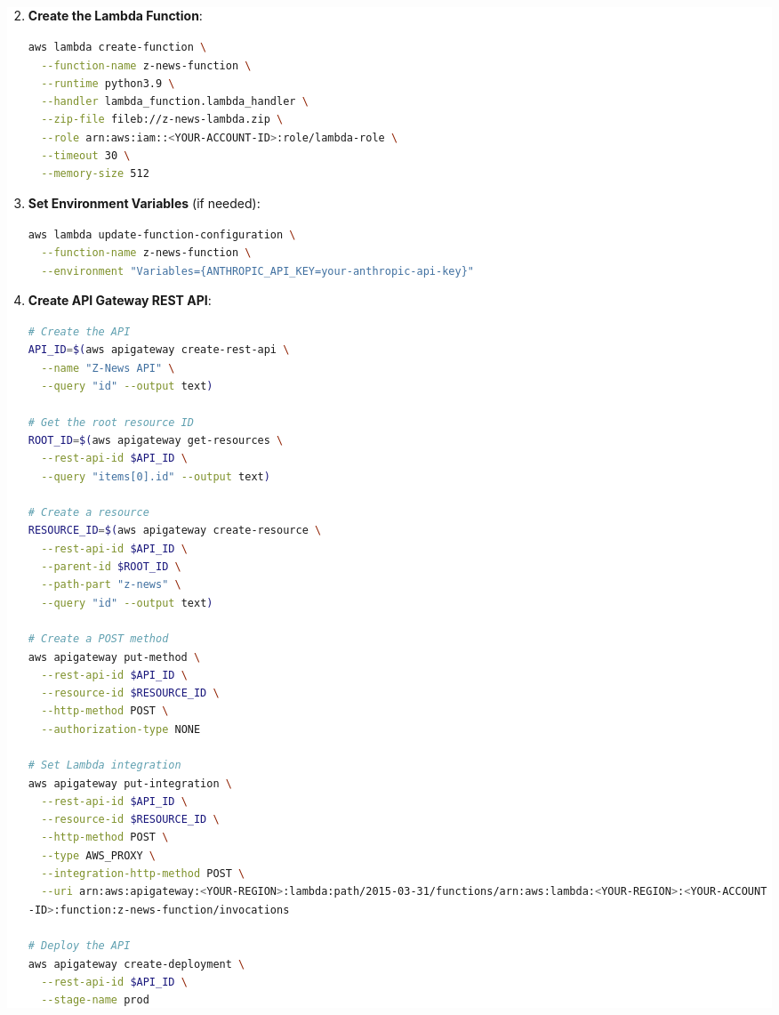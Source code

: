 2. **Create the Lambda Function**:
   
   ```bash
   aws lambda create-function \
     --function-name z-news-function \
     --runtime python3.9 \
     --handler lambda_function.lambda_handler \
     --zip-file fileb://z-news-lambda.zip \
     --role arn:aws:iam::<YOUR-ACCOUNT-ID>:role/lambda-role \
     --timeout 30 \
     --memory-size 512
   ```

3. **Set Environment Variables** (if needed):
   
   ```bash
   aws lambda update-function-configuration \
     --function-name z-news-function \
     --environment "Variables={ANTHROPIC_API_KEY=your-anthropic-api-key}"
   ```

4. **Create API Gateway REST API**:
   
   ```bash
   # Create the API
   API_ID=$(aws apigateway create-rest-api \
     --name "Z-News API" \
     --query "id" --output text)
   
   # Get the root resource ID
   ROOT_ID=$(aws apigateway get-resources \
     --rest-api-id $API_ID \
     --query "items[0].id" --output text)
   
   # Create a resource
   RESOURCE_ID=$(aws apigateway create-resource \
     --rest-api-id $API_ID \
     --parent-id $ROOT_ID \
     --path-part "z-news" \
     --query "id" --output text)
   
   # Create a POST method
   aws apigateway put-method \
     --rest-api-id $API_ID \
     --resource-id $RESOURCE_ID \
     --http-method POST \
     --authorization-type NONE
   
   # Set Lambda integration
   aws apigateway put-integration \
     --rest-api-id $API_ID \
     --resource-id $RESOURCE_ID \
     --http-method POST \
     --type AWS_PROXY \
     --integration-http-method POST \
     --uri arn:aws:apigateway:<YOUR-REGION>:lambda:path/2015-03-31/functions/arn:aws:lambda:<YOUR-REGION>:<YOUR-ACCOUNT-ID>:function:z-news-function/invocations
   
   # Deploy the API
   aws apigateway create-deployment \
     --rest-api-id $API_ID \
     --stage-name prod
   ```
